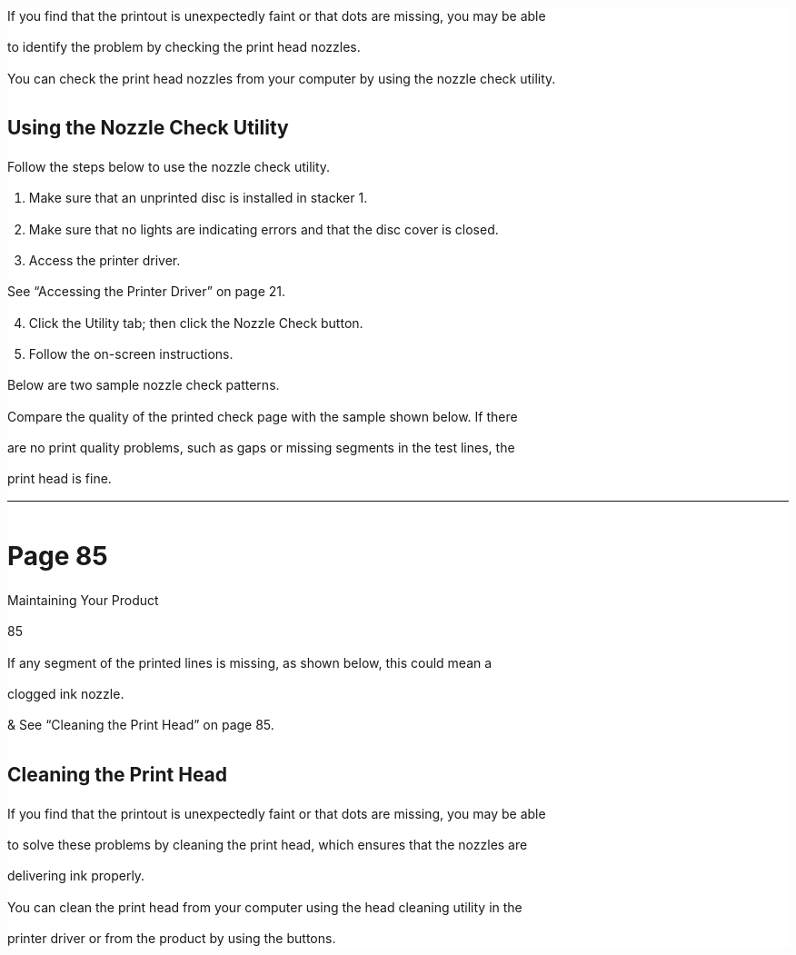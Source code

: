 
If you find that the printout is unexpectedly faint or that dots are missing, you may be able  

to identify the problem by checking the print head nozzles. 

You can check the print head nozzles from your computer by using the nozzle check utility. 

## Using the Nozzle Check Utility



Follow the steps below to use the nozzle check utility. 

1. Make sure that an unprinted disc is installed in stacker 1. 

2. Make sure that no lights are indicating errors and that the disc cover is closed. 

3. Access the printer driver. 

See “Accessing the Printer Driver” on page 21. 

4. Click the  Utility  tab; then click the  Nozzle Check  button. 

5. Follow the on-screen instructions. 

Below are two sample nozzle check patterns. 

Compare the quality of the printed check page with the sample shown below. If there  

are no print quality problems, such as gaps or missing segments in the test lines, the  

print head is fine. 


---

# Page 85

Maintaining Your Product 

85 

If any segment of the printed lines is missing, as shown below, this could mean a  

clogged ink nozzle. 

&  See “Cleaning the Print Head” on page 85. 

## Cleaning the Print Head



If you find that the printout is unexpectedly faint or that dots are missing, you may be able  

to solve these problems by cleaning the print head, which ensures that the nozzles are  

delivering ink properly. 

You can clean the print head from your computer using the head cleaning utility in the  

printer driver or from the product by using the buttons. 
